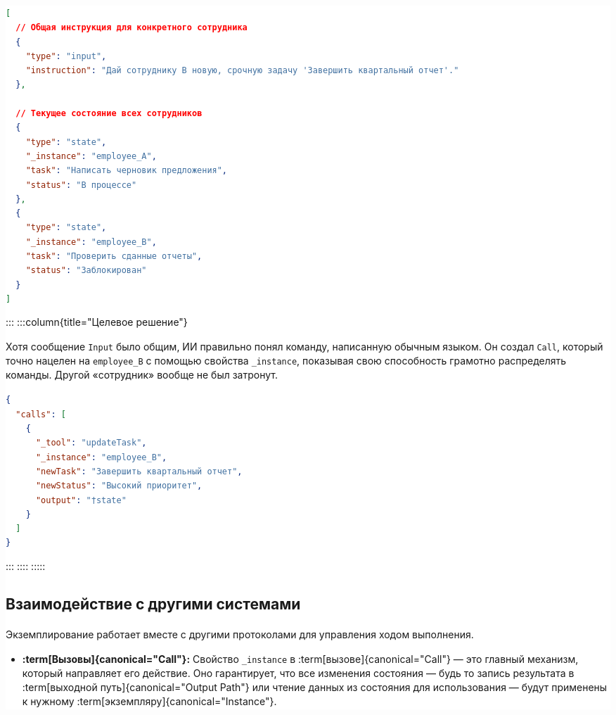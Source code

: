 ```json
[
  // Общая инструкция для конкретного сотрудника
  {
    "type": "input",
    "instruction": "Дай сотруднику B новую, срочную задачу 'Завершить квартальный отчет'."
  },

  // Текущее состояние всех сотрудников
  {
    "type": "state",
    "_instance": "employee_A",
    "task": "Написать черновик предложения",
    "status": "В процессе"
  },
  {
    "type": "state",
    "_instance": "employee_B",
    "task": "Проверить сданные отчеты",
    "status": "Заблокирован"
  }
]
```

:::
:::column{title="Целевое решение"}

Хотя сообщение `Input` было общим, ИИ правильно понял команду, написанную обычным языком. Он создал `Call`, который точно нацелен на `employee_B` с помощью свойства `_instance`, показывая свою способность грамотно распределять команды. Другой «сотрудник» вообще не был затронут.

```json
{
  "calls": [
    {
      "_tool": "updateTask",
      "_instance": "employee_B",
      "newTask": "Завершить квартальный отчет",
      "newStatus": "Высокий приоритет",
      "output": "†state"
    }
  ]
}
```

:::
::::
:::::

## Взаимодействие с другими системами

Экземплирование работает вместе с другими протоколами для управления ходом выполнения.

- **:term[Вызовы]{canonical="Call"}:** Свойство `_instance` в :term[вызове]{canonical="Call"} — это главный механизм, который направляет его действие. Оно гарантирует, что все изменения состояния — будь то запись результата в :term[выходной путь]{canonical="Output Path"} или чтение данных из состояния для использования — будут применены к нужному :term[экземпляру]{canonical="Instance"}.
